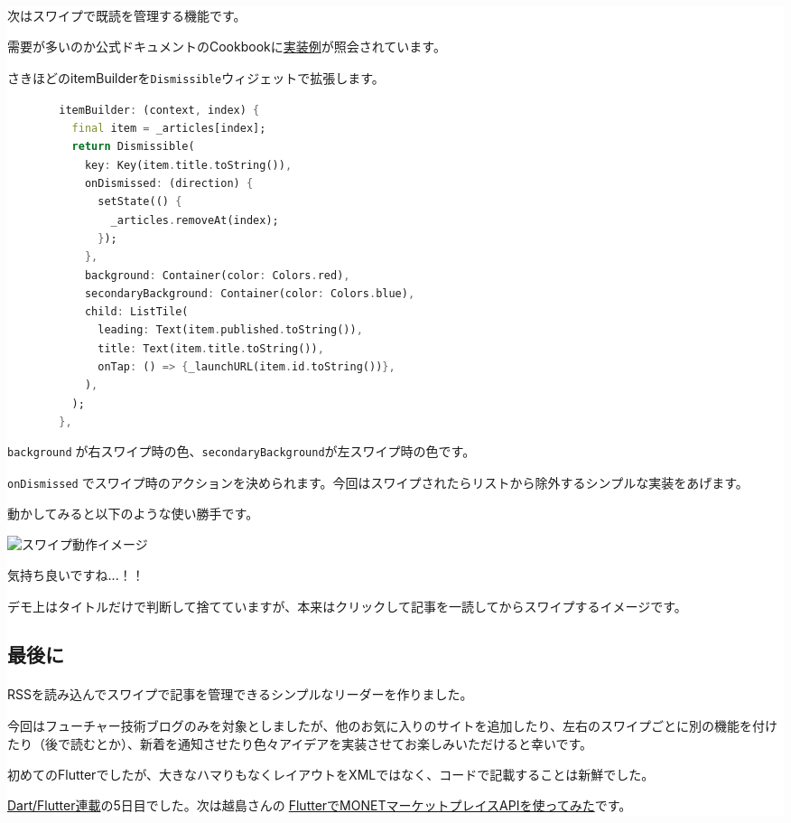 次はスワイプで既読を管理する機能です。

需要が多いのか公式ドキュメントのCookbookに[実装例](https://flutter.dev/docs/cookbook/gestures/dismissible)が照会されています。


さきほどのitemBuilderを`Dismissible`ウィジェットで拡張します。

```dart
        itemBuilder: (context, index) {
          final item = _articles[index];
          return Dismissible(
            key: Key(item.title.toString()),
            onDismissed: (direction) {
              setState(() {
                _articles.removeAt(index);
              });
            },
            background: Container(color: Colors.red),
            secondaryBackground: Container(color: Colors.blue),
            child: ListTile(
              leading: Text(item.published.toString()),
              title: Text(item.title.toString()),
              onTap: () => {_launchURL(item.id.toString())},
            ),
          );
        },
```

`background` が右スワイプ時の色、`secondaryBackground`が左スワイプ時の色です。

`onDismissed` でスワイプ時のアクションを決められます。今回はスワイプされたらリストから除外するシンプルな実装をあげます。

動かしてみると以下のような使い勝手です。

<img src="/images/20210514a/スワイプ.gif" alt="スワイプ動作イメージ" wight="469" height="842" loading="lazy">


気持ち良いですね...！！

デモ上はタイトルだけで判断して捨てていますが、本来はクリックして記事を一読してからスワイプするイメージです。


## 最後に

RSSを読み込んでスワイプで記事を管理できるシンプルなリーダーを作りました。

今回はフューチャー技術ブログのみを対象としましたが、他のお気に入りのサイトを追加したり、左右のスワイプごとに別の機能を付けたり（後で読むとか）、新着を通知させたり色々アイデアを実装させてお楽しみいただけると幸いです。

初めてのFlutterでしたが、大きなハマりもなくレイアウトをXMLではなく、コードで記載することは新鮮でした。

[Dart/Flutter連載](/articles/20210510a/)の5日目でした。次は越島さんの [FlutterでMONETマーケットプレイスAPIを使ってみた](/articles/20210517a/)です。




 [^1]: Technology Innovation Group（TIG）は、「最先端、且つ先進的なテクノロジーのプロフェッショナル集団」、「プロジェクト品質と生産性の向上」、「自社サービス事業の立ち上げ」を主なミッションとする、技術部隊です。DXユニットとはデジタルトランスフォーメーションを推進するチームで、IoTやらMaaSなどのテクノロジーカットでビジネス転換を行っています。


